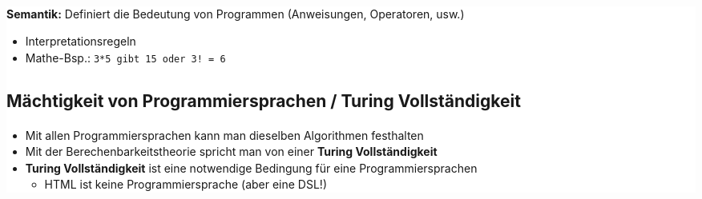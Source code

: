 **Semantik:** Definiert die Bedeutung von  Programmen (Anweisungen, Operatoren, usw.)  

* Interpretationsregeln
*  Mathe-Bsp.: `3*5 gibt 15 oder 3! = 6`

## Mächtigkeit von Programmiersprachen / Turing Vollständigkeit

* Mit allen Programmiersprachen kann man dieselben Algorithmen festhalten
* Mit der Berechenbarkeitstheorie spricht man von einer **Turing Vollständigkeit**
* **Turing Vollständigkeit** ist eine notwendige Bedingung für eine Programmiersprachen
  * HTML ist keine Programmiersprache (aber eine DSL!)
